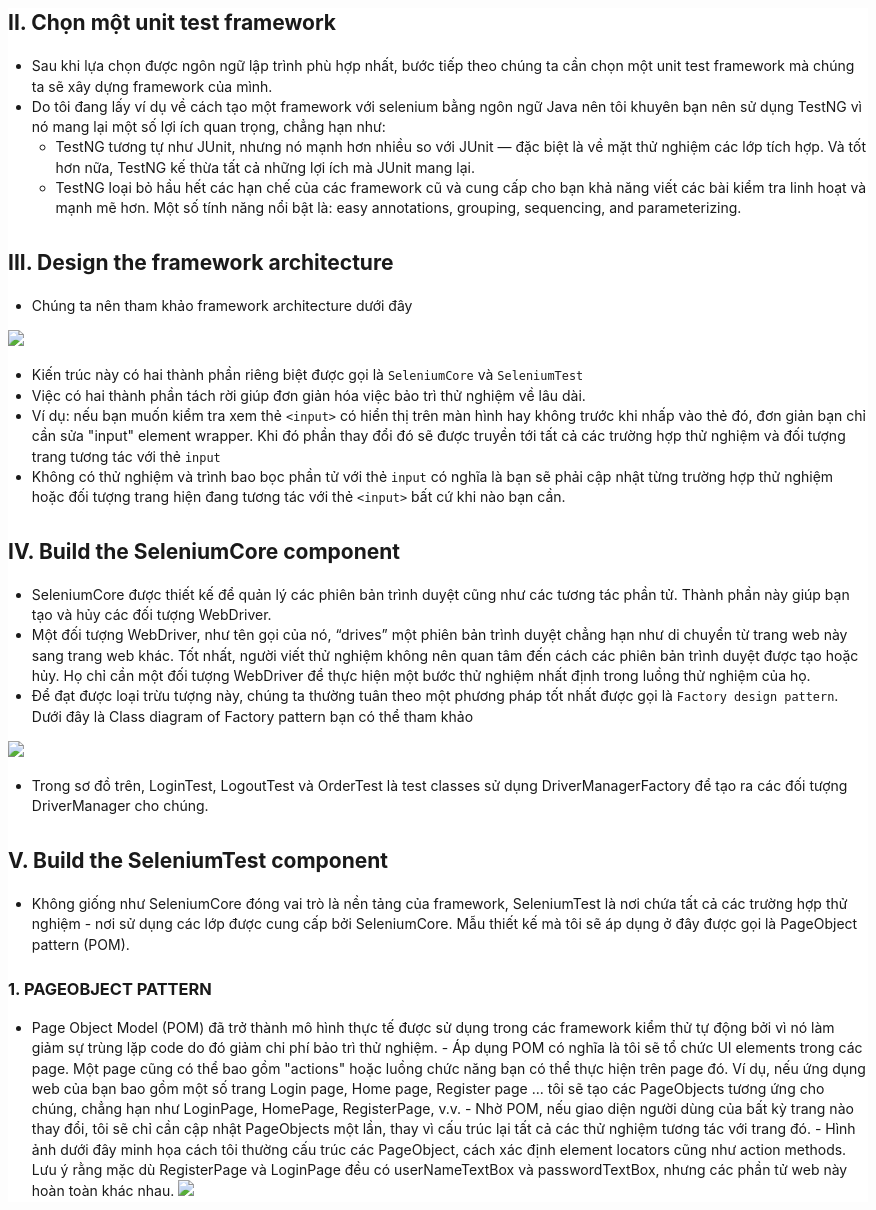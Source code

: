## II. Chọn một unit test framework
- Sau khi lựa chọn được ngôn ngữ lập trình phù hợp nhất, bước tiếp theo chúng ta cần chọn một unit test framework mà chúng ta sẽ xây dựng framework của mình. 
- Do tôi đang lấy ví dụ về cách tạo một framework với selenium bằng ngôn ngữ Java nên tôi khuyên bạn nên sử dụng TestNG vì nó mang lại một số lợi ích quan trọng, chẳng hạn như:
    - TestNG tương tự như JUnit, nhưng nó mạnh hơn nhiều so với JUnit — đặc biệt là về mặt thử nghiệm các lớp tích hợp. Và tốt hơn nữa, TestNG kế thừa tất cả những lợi ích mà JUnit mang lại.
    - TestNG loại bỏ hầu hết các hạn chế của các framework cũ và cung cấp cho bạn khả năng viết các bài kiểm tra linh hoạt và mạnh mẽ hơn. Một số tính năng nổi bật là: easy annotations, grouping, sequencing, and parameterizing.

## III. Design the framework architecture

- Chúng ta nên tham khảo framework architecture dưới đây

![](https://images.viblo.asia/0661f28d-3531-48e9-9f00-ed6ee4488e13.PNG)

- Kiến trúc này có hai thành phần riêng biệt được gọi là `SeleniumCore` và `SeleniumTest`
- Việc có hai thành phần tách rời giúp đơn giản hóa việc bảo trì thử nghiệm về lâu dài.
- Ví dụ: nếu bạn muốn kiểm tra xem thẻ `<input>` có hiển thị trên màn hình hay không trước khi nhấp vào thẻ đó, đơn giản bạn chỉ cần sửa "input" element wrapper. Khi đó phần thay đổi đó sẽ được truyền tới tất cả các trường hợp thử nghiệm và đối tượng trang tương tác với thẻ `input`
- Không có thử nghiệm và trình bao bọc phần tử với thẻ `input` có nghĩa là bạn sẽ phải cập nhật từng trường hợp thử nghiệm hoặc đối tượng trang hiện đang tương tác với thẻ `<input>` bất cứ khi nào bạn cần.

## IV. Build the SeleniumCore component

- SeleniumCore được thiết kế để quản lý các phiên bản trình duyệt cũng như các tương tác phần tử. Thành phần này giúp bạn tạo và hủy các đối tượng WebDriver.
- Một đối tượng WebDriver, như tên gọi của nó, “drives” một phiên bản trình duyệt chẳng hạn như di chuyển từ trang web này sang trang web khác. Tốt nhất, người viết thử nghiệm không nên quan tâm đến cách các phiên bản trình duyệt được tạo hoặc hủy. Họ chỉ cần một đối tượng WebDriver để thực hiện một bước thử nghiệm nhất định trong luồng thử nghiệm của họ.
- Để đạt được loại trừu tượng này, chúng ta thường tuân theo một phương pháp tốt nhất được gọi là `Factory design pattern`. Dưới đây là Class diagram of Factory pattern bạn có thể tham khảo

![](https://images.viblo.asia/f001f101-7c6a-4dcf-b297-d1ef1baaa493.PNG)

- Trong sơ đồ trên, LoginTest, LogoutTest và OrderTest là test classes sử dụng DriverManagerFactory để tạo ra các đối tượng DriverManager cho chúng.

## V. Build the SeleniumTest component

- Không giống như SeleniumCore đóng vai trò là nền tảng của framework, SeleniumTest là nơi chứa tất cả các trường hợp thử nghiệm - nơi sử dụng các lớp được cung cấp bởi SeleniumCore. Mẫu thiết kế mà tôi sẽ áp dụng ở đây được gọi là PageObject pattern (POM).

### 1. PAGEOBJECT PATTERN
   - Page Object Model (POM) đã trở thành mô hình thực tế được sử dụng trong các framework kiểm thử tự động bởi vì nó làm giảm sự trùng lặp code do đó giảm chi phí bảo trì thử nghiệm.
    - Áp dụng POM có nghĩa là tôi sẽ tổ chức UI elements trong các page. Một page cũng có thể bao gồm "actions" hoặc luồng chức năng bạn có thể thực hiện trên page đó. Ví dụ, nếu ứng dụng web của bạn bao gồm một số trang Login page, Home page, Register page ... tôi sẽ tạo các PageObjects tương ứng cho chúng, chẳng hạn như LoginPage, HomePage, RegisterPage, v.v.
    - Nhờ POM, nếu giao diện người dùng của bất kỳ trang nào thay đổi, tôi sẽ chỉ cần cập nhật PageObjects một lần, thay vì cấu trúc lại tất cả các thử nghiệm tương tác với trang đó.
    - Hình ảnh dưới đây minh họa cách tôi thường cấu trúc các PageObject, cách xác định element locators cũng như action methods. Lưu ý rằng mặc dù RegisterPage và LoginPage đều có userNameTextBox và passwordTextBox, nhưng các phần tử web này hoàn toàn khác nhau.
    ![](https://images.viblo.asia/a9b32c82-add8-4efe-8ecf-2b2f8fcc4426.PNG)

